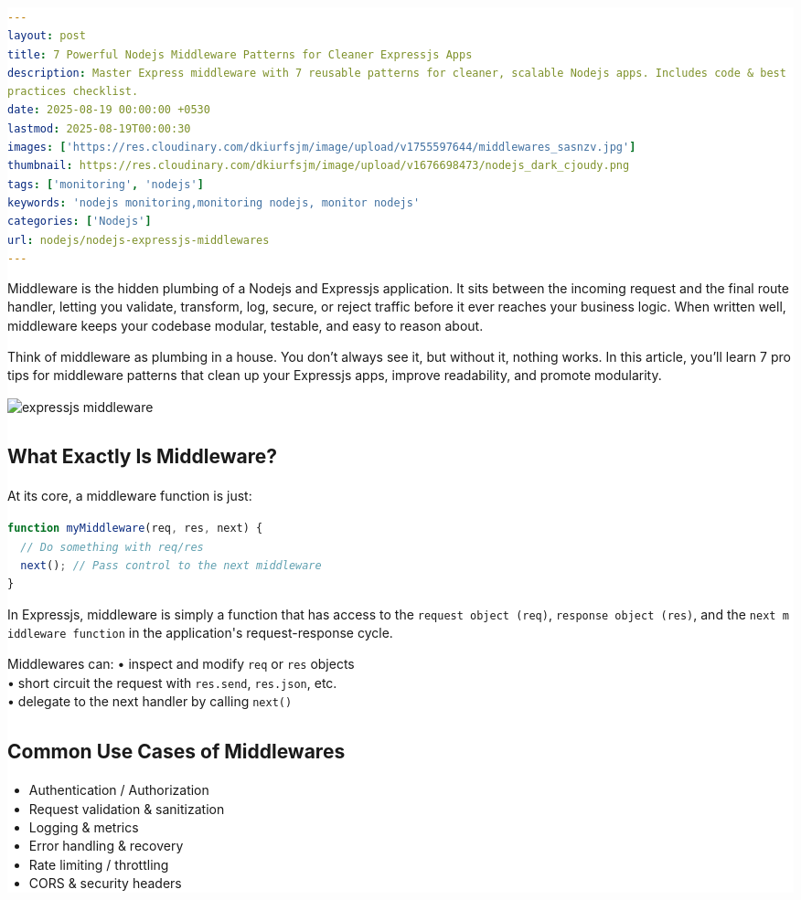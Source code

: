 ```yaml
---
layout: post
title: 7 Powerful Nodejs Middleware Patterns for Cleaner Expressjs Apps
description: Master Express middleware with 7 reusable patterns for cleaner, scalable Nodejs apps. Includes code & best practices checklist.
date: 2025-08-19 00:00:00 +0530
lastmod: 2025-08-19T00:00:30
images: ['https://res.cloudinary.com/dkiurfsjm/image/upload/v1755597644/middlewares_sasnzv.jpg']
thumbnail: https://res.cloudinary.com/dkiurfsjm/image/upload/v1676698473/nodejs_dark_cjoudy.png
tags: ['monitoring', 'nodejs']
keywords: 'nodejs monitoring,monitoring nodejs, monitor nodejs'
categories: ['Nodejs']
url: nodejs/nodejs-expressjs-middlewares
---
```

  
Middleware is the hidden plumbing of a Nodejs and Expressjs application. It sits between the incoming request and the final route handler, letting you validate, transform, log, secure, or reject traffic before it ever reaches your business logic. When written well, middleware keeps your codebase modular, testable, and easy to reason about.

Think of middleware as plumbing in a house. You don’t always see it, but without it, nothing works. In this article, you’ll learn 7 pro tips for middleware patterns that clean up your Expressjs apps, improve readability, and promote modularity.

![expressjs middleware](https://res.cloudinary.com/dkiurfsjm/image/upload/v1755597644/middlewares_sasnzv.jpg)

## What Exactly Is Middleware?  
At its core, a middleware function is just:

```js
function myMiddleware(req, res, next) {
  // Do something with req/res
  next(); // Pass control to the next middleware
}
```

In Expressjs, middleware is simply a function that has access to the `request object (req)`, `response object (res)`, and the `next middleware function` in the application's request-response cycle.

Middlewares can:
• inspect and modify `req` or `res` objects  
• short circuit the request with `res.send`, `res.json`, etc.  
• delegate to the next handler by calling `next()`  

## Common Use Cases of Middlewares
- Authentication / Authorization  
- Request validation & sanitization  
- Logging & metrics  
- Error handling & recovery  
- Rate limiting / throttling  
- CORS & security headers  
